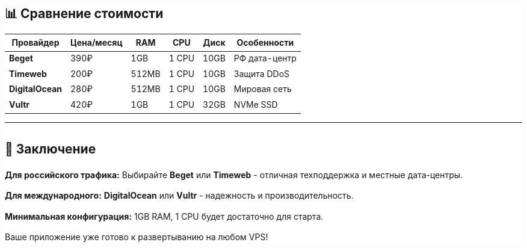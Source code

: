 
## 📊 Сравнение стоимости

| Провайдер | Цена/месяц | RAM | CPU | Диск | Особенности |
|-----------|------------|-----|-----|------|-------------|
| **Beget** | 390₽ | 1GB | 1 CPU | 10GB | РФ дата-центр |
| **Timeweb** | 200₽ | 512MB | 1 CPU | 10GB | Защита DDoS |
| **DigitalOcean** | 280₽ | 512MB | 1 CPU | 10GB | Мировая сеть |
| **Vultr** | 420₽ | 1GB | 1 CPU | 32GB | NVMe SSD |

---

## 🎯 Заключение

**Для российского трафика:** Выбирайте **Beget** или **Timeweb** - отличная техподдержка и местные дата-центры.

**Для международного:** **DigitalOcean** или **Vultr** - надежность и производительность.

**Минимальная конфигурация:** 1GB RAM, 1 CPU будет достаточно для старта.

Ваше приложение уже готово к развертыванию на любом VPS!